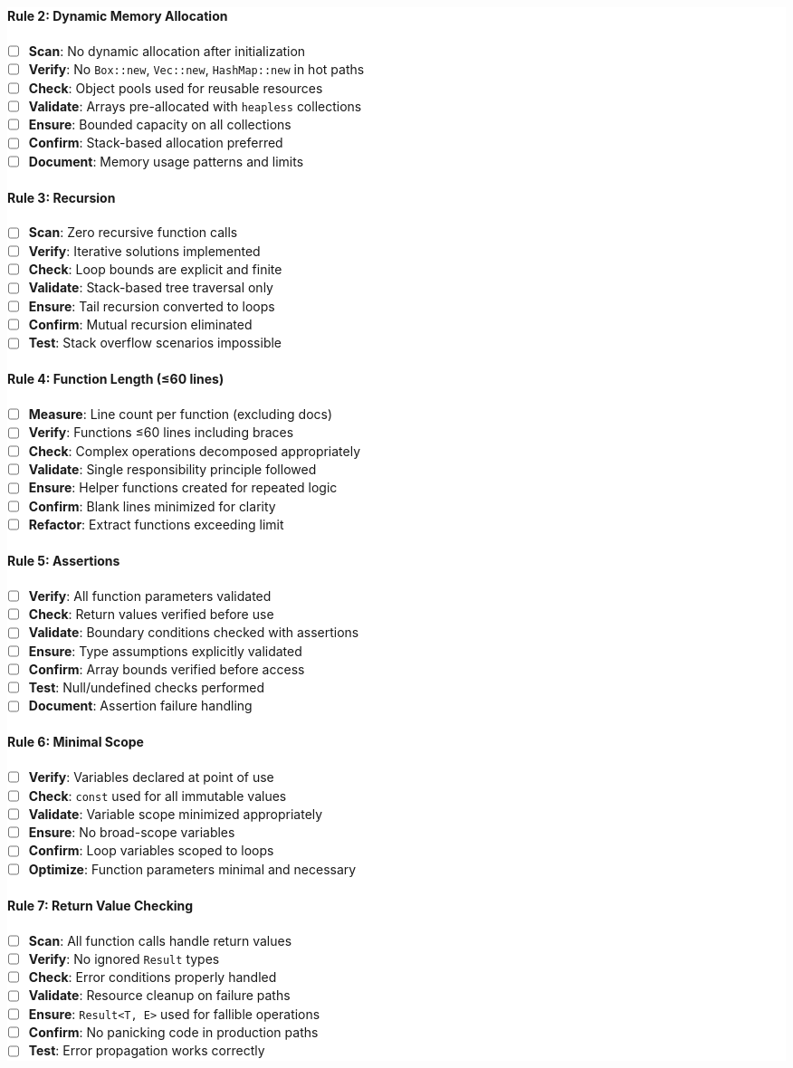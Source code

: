 #### Rule 2: Dynamic Memory Allocation

- [ ] **Scan**: No dynamic allocation after initialization
- [ ] **Verify**: No `Box::new`, `Vec::new`, `HashMap::new` in hot paths
- [ ] **Check**: Object pools used for reusable resources
- [ ] **Validate**: Arrays pre-allocated with `heapless` collections
- [ ] **Ensure**: Bounded capacity on all collections
- [ ] **Confirm**: Stack-based allocation preferred
- [ ] **Document**: Memory usage patterns and limits

#### Rule 3: Recursion

- [ ] **Scan**: Zero recursive function calls
- [ ] **Verify**: Iterative solutions implemented
- [ ] **Check**: Loop bounds are explicit and finite
- [ ] **Validate**: Stack-based tree traversal only
- [ ] **Ensure**: Tail recursion converted to loops
- [ ] **Confirm**: Mutual recursion eliminated
- [ ] **Test**: Stack overflow scenarios impossible

#### Rule 4: Function Length (≤60 lines)

- [ ] **Measure**: Line count per function (excluding docs)
- [ ] **Verify**: Functions ≤60 lines including braces
- [ ] **Check**: Complex operations decomposed appropriately
- [ ] **Validate**: Single responsibility principle followed
- [ ] **Ensure**: Helper functions created for repeated logic
- [ ] **Confirm**: Blank lines minimized for clarity
- [ ] **Refactor**: Extract functions exceeding limit

#### Rule 5: Assertions

- [ ] **Verify**: All function parameters validated
- [ ] **Check**: Return values verified before use
- [ ] **Validate**: Boundary conditions checked with assertions
- [ ] **Ensure**: Type assumptions explicitly validated
- [ ] **Confirm**: Array bounds verified before access
- [ ] **Test**: Null/undefined checks performed
- [ ] **Document**: Assertion failure handling

#### Rule 6: Minimal Scope

- [ ] **Verify**: Variables declared at point of use
- [ ] **Check**: `const` used for all immutable values
- [ ] **Validate**: Variable scope minimized appropriately
- [ ] **Ensure**: No broad-scope variables
- [ ] **Confirm**: Loop variables scoped to loops
- [ ] **Optimize**: Function parameters minimal and necessary

#### Rule 7: Return Value Checking

- [ ] **Scan**: All function calls handle return values
- [ ] **Verify**: No ignored `Result` types
- [ ] **Check**: Error conditions properly handled
- [ ] **Validate**: Resource cleanup on failure paths
- [ ] **Ensure**: `Result<T, E>` used for fallible operations
- [ ] **Confirm**: No panicking code in production paths
- [ ] **Test**: Error propagation works correctly
